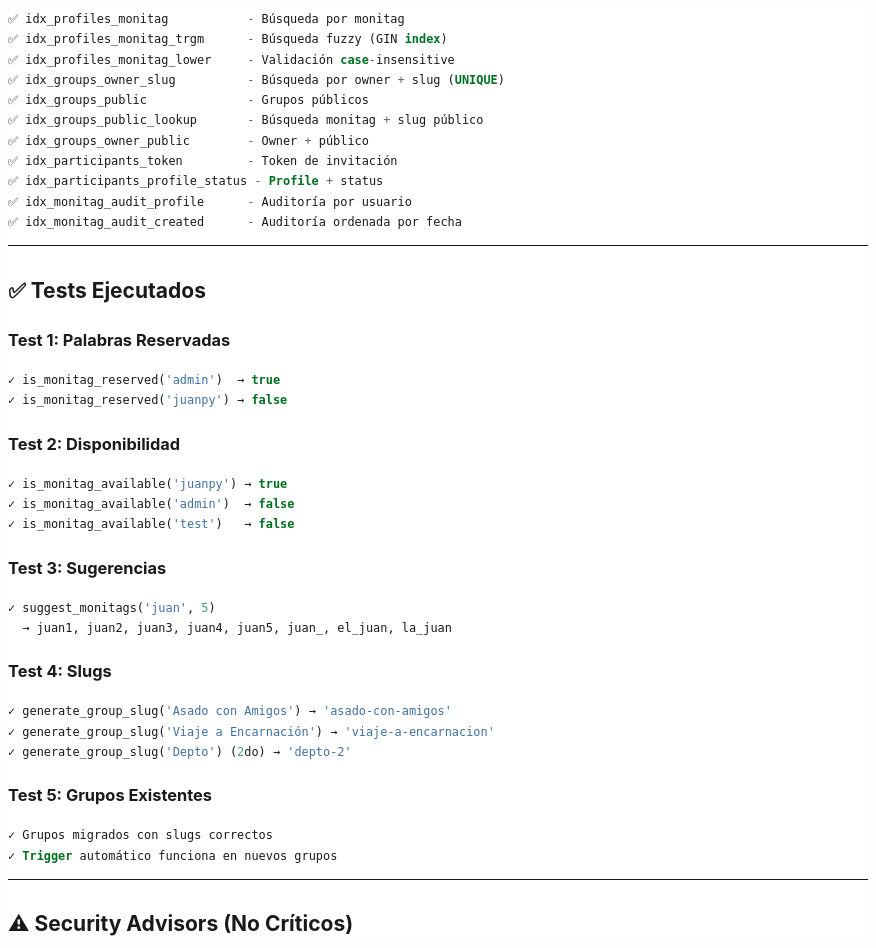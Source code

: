 ```sql
✅ idx_profiles_monitag           - Búsqueda por monitag
✅ idx_profiles_monitag_trgm      - Búsqueda fuzzy (GIN index)
✅ idx_profiles_monitag_lower     - Validación case-insensitive
✅ idx_groups_owner_slug          - Búsqueda por owner + slug (UNIQUE)
✅ idx_groups_public              - Grupos públicos
✅ idx_groups_public_lookup       - Búsqueda monitag + slug público
✅ idx_groups_owner_public        - Owner + público
✅ idx_participants_token         - Token de invitación
✅ idx_participants_profile_status - Profile + status
✅ idx_monitag_audit_profile      - Auditoría por usuario
✅ idx_monitag_audit_created      - Auditoría ordenada por fecha
```

---

## ✅ Tests Ejecutados

### Test 1: Palabras Reservadas
```sql
✓ is_monitag_reserved('admin')  → true
✓ is_monitag_reserved('juanpy') → false
```

### Test 2: Disponibilidad
```sql
✓ is_monitag_available('juanpy') → true
✓ is_monitag_available('admin')  → false
✓ is_monitag_available('test')   → false
```

### Test 3: Sugerencias
```sql
✓ suggest_monitags('juan', 5)
  → juan1, juan2, juan3, juan4, juan5, juan_, el_juan, la_juan
```

### Test 4: Slugs
```sql
✓ generate_group_slug('Asado con Amigos') → 'asado-con-amigos'
✓ generate_group_slug('Viaje a Encarnación') → 'viaje-a-encarnacion'
✓ generate_group_slug('Depto') (2do) → 'depto-2'
```

### Test 5: Grupos Existentes
```sql
✓ Grupos migrados con slugs correctos
✓ Trigger automático funciona en nuevos grupos
```

---

## ⚠️ Security Advisors (No Críticos)
